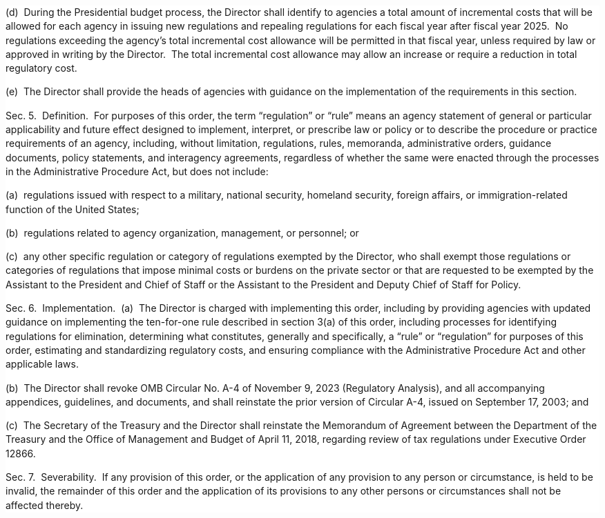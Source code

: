 

(d)  During the Presidential budget process, the Director shall identify to agencies a total amount of incremental costs that will be allowed for each agency in issuing new regulations and repealing regulations for each fiscal year after fiscal year 2025.  No regulations exceeding the agency’s total incremental cost allowance will be permitted in that fiscal year, unless required by law or approved in writing by the Director.  The total incremental cost allowance may allow an increase or require a reduction in total regulatory cost.



(e)  The Director shall provide the heads of agencies with guidance on the implementation of the requirements in this section.



Sec. 5.  Definition.  For purposes of this order, the term “regulation” or “rule” means an agency statement of general or particular applicability and future effect designed to implement, interpret, or prescribe law or policy or to describe the procedure or practice requirements of an agency, including, without limitation, regulations, rules, memoranda, administrative orders, guidance documents, policy statements, and interagency agreements, regardless of whether the same were enacted through the processes in the Administrative Procedure Act, but does not include:



(a)  regulations issued with respect to a military, national security, homeland security, foreign affairs, or immigration-related function of the United States;



(b)  regulations related to agency organization, management, or personnel; or



(c)  any other specific regulation or category of regulations exempted by the Director, who shall exempt those regulations or categories of regulations that impose minimal costs or burdens on the private sector or that are requested to be exempted by the Assistant to the President and Chief of Staff or the Assistant to the President and Deputy Chief of Staff for Policy.



Sec. 6.  Implementation.  (a)  The Director is charged with implementing this order, including by providing agencies with updated guidance on implementing the ten-for-one rule described in section 3(a) of this order, including processes for identifying regulations for elimination, determining what constitutes, generally and specifically, a “rule” or “regulation” for purposes of this order, estimating and standardizing regulatory costs, and ensuring compliance with the Administrative Procedure Act and other applicable laws.  



(b)  The Director shall revoke OMB Circular No. A-4 of November 9, 2023 (Regulatory Analysis), and all accompanying appendices, guidelines, and documents, and shall reinstate the prior version of Circular A-4, issued on September 17, 2003; and 



(c)  The Secretary of the Treasury and the Director shall reinstate the Memorandum of Agreement between the Department of the Treasury and the Office of Management and Budget of April 11, 2018, regarding review of tax regulations under Executive Order 12866.



Sec. 7.  Severability.  If any provision of this order, or the application of any provision to any person or circumstance, is held to be invalid, the remainder of this order and the application of its provisions to any other persons or circumstances shall not be affected thereby.
